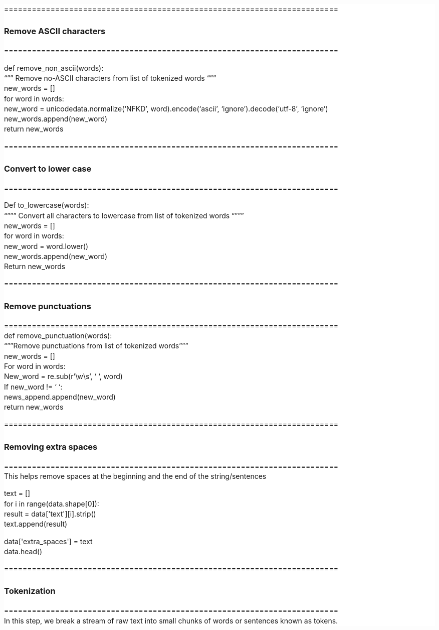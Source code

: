 \========================================================================  
### Remove ASCII characters  
\========================================================================

def remove\_non\_ascii(words):  
  “”” Remove no-ASCII characters from list of tokenized words “””  
  new\_words \= \[\]  
  for word in words:  
    new\_word \= unicodedata.normalize(‘NFKD’, word).encode(‘ascii’, ‘ignore’).decode(‘utf-8’, ‘ignore’)  
    new\_words.append(new\_word)  
  return new\_words

\========================================================================  
### Convert to lower case  
\========================================================================

Def to\_lowercase(words):  
  “””” Convert all characters to lowercase from list of tokenized words “”””  
  new\_words \= \[\]  
  for word in words:  
    new\_word \= word.lower()  
    new\_words.append(new\_word)  
  Return new\_words  
  

\========================================================================  
### Remove punctuations  
\========================================================================  
def remove\_punctuation(words):  
  “””Remove punctuations from list of tokenized words”””  
  new\_words \= \[\]  
  For word in words:  
    New\_word \= re.sub(r’\\w\\s’, ‘ ‘, word)  
    If new\_word \!= ‘ ‘:  
      news\_append.append(new\_word)  
  return new\_words

\========================================================================
### Removing extra spaces  
\========================================================================  
This helps remove spaces at the beginning and the end of the string/sentences

text \= \[\]  
for i in range(data.shape\[0\]):  
  result \= data\['text'\]\[i\].strip()  
  text.append(result)

data\['extra\_spaces'\] \= text  
data.head()

\========================================================================  
### Tokenization   
\========================================================================  
In this step, we break a stream of raw text into small chunks of words or sentences known as tokens.
